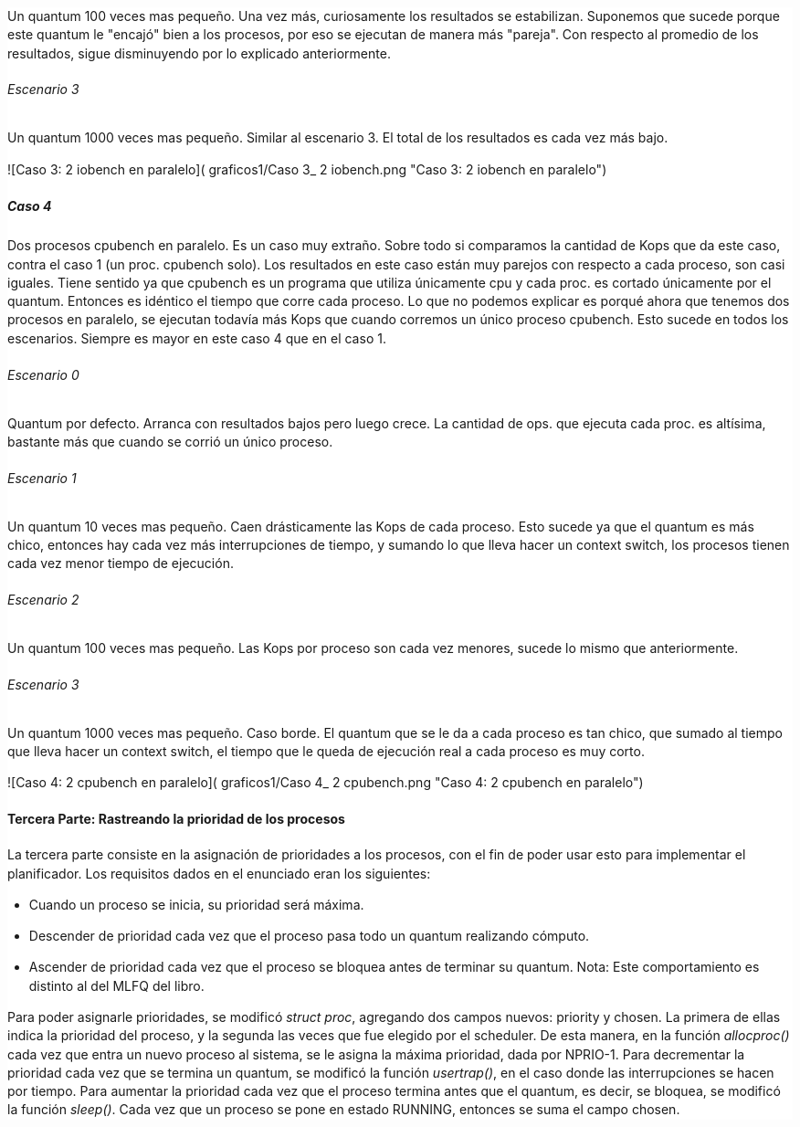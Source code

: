 Un quantum 100 veces mas pequeño. Una vez más, curiosamente los resultados se estabilizan. Suponemos que sucede porque este quantum le "encajó" bien a los procesos, por eso se ejecutan de manera más "pareja". Con respecto al promedio de los resultados, sigue disminuyendo por lo explicado anteriormente.
###### Escenario 3
Un quantum 1000 veces mas pequeño. Similar al escenario 3. El total de los resultados es cada vez más bajo.

![Caso 3: 2 iobench en paralelo]( graficos1/Caso 3_ 2 iobench.png "Caso 3: 2 iobench en paralelo")

##### Caso 4
Dos procesos cpubench en paralelo. Es un caso muy extraño. Sobre todo si comparamos la cantidad de Kops que da este caso, contra el caso 1 (un proc. cpubench solo).
Los resultados en este caso están muy parejos con respecto a cada proceso, son casi iguales. Tiene sentido ya que cpubench es un programa que utiliza únicamente cpu y cada proc. es cortado únicamente por el quantum. Entonces es idéntico el tiempo que corre cada proceso. Lo que no podemos explicar es porqué ahora que tenemos dos procesos en paralelo, se ejecutan todavía más Kops que cuando corremos un único proceso cpubench. Esto sucede en todos los escenarios. Siempre es mayor en este caso 4 que en el caso 1.
###### Escenario 0
Quantum por defecto. Arranca con resultados bajos pero luego crece. La cantidad de ops. que ejecuta cada proc. es altísima, bastante más que cuando se corrió un único proceso.
###### Escenario 1
Un quantum 10 veces mas pequeño. Caen drásticamente las Kops de cada proceso. Esto sucede ya que el quantum es más chico, entonces hay cada vez más interrupciones de tiempo, y sumando lo que lleva hacer un context switch, los procesos tienen cada vez menor tiempo de ejecución.
###### Escenario 2
Un quantum 100 veces mas pequeño. Las Kops por proceso son cada vez menores, sucede lo mismo que anteriormente.
###### Escenario 3
Un quantum 1000 veces mas pequeño. Caso borde. El quantum que se le da a cada proceso es tan chico, que sumado al tiempo que lleva hacer un context switch, el tiempo que le queda de ejecución real a cada proceso es muy corto.

![Caso 4: 2 cpubench en paralelo]( graficos1/Caso 4_ 2 cpubench.png "Caso 4: 2 cpubench en paralelo")

#### Tercera Parte:  Rastreando la prioridad de los procesos
La tercera parte consiste en la asignación de prioridades a los procesos, con el fin de poder usar esto para implementar el planificador. Los requisitos dados en el enunciado eran los siguientes:

- Cuando un proceso se inicia, su prioridad será máxima.

- Descender de prioridad cada vez que el proceso pasa todo un quantum realizando cómputo.

- Ascender de prioridad cada vez que el proceso se bloquea antes de terminar su quantum. Nota: Este comportamiento es distinto al del MLFQ del libro.

Para poder asignarle prioridades, se modificó _struct proc_, agregando dos campos nuevos: priority y chosen. La primera de ellas indica la prioridad del proceso, y la segunda las veces que fue elegido por el scheduler.
De esta manera, en la función _allocproc()_ cada vez que entra un nuevo proceso al sistema, se le asigna la máxima prioridad, dada por NPRIO-1. 
Para decrementar la prioridad cada vez que se termina un quantum, se modificó la función _usertrap()_, en el caso donde las interrupciones se hacen por tiempo. 
Para aumentar la prioridad cada vez que el proceso termina antes que el quantum, es decir, se bloquea,  se modificó la función _sleep()_. 
Cada vez que un proceso se pone en estado RUNNING, entonces se suma el campo chosen.

